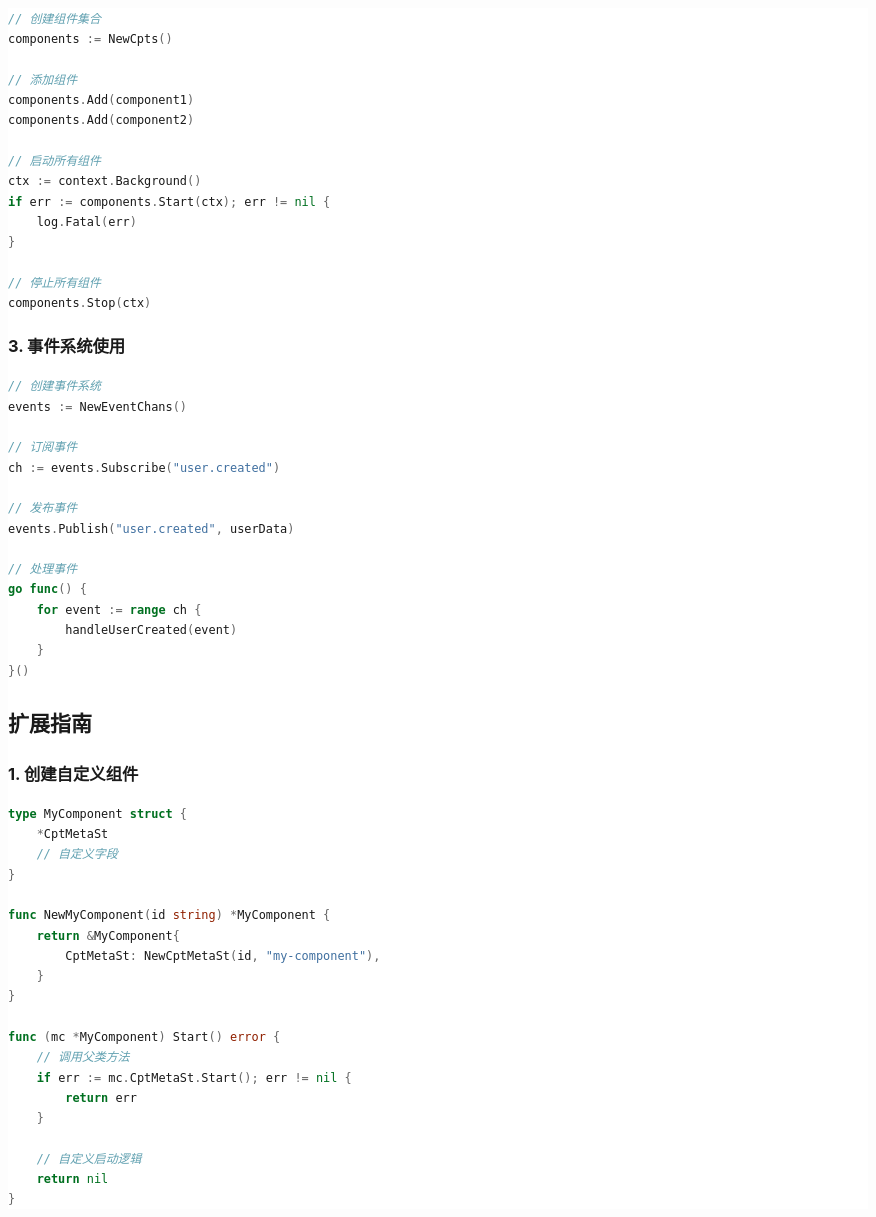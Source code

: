 ```go
// 创建组件集合
components := NewCpts()

// 添加组件
components.Add(component1)
components.Add(component2)

// 启动所有组件
ctx := context.Background()
if err := components.Start(ctx); err != nil {
    log.Fatal(err)
}

// 停止所有组件
components.Stop(ctx)
```

### 3. 事件系统使用

```go
// 创建事件系统
events := NewEventChans()

// 订阅事件
ch := events.Subscribe("user.created")

// 发布事件
events.Publish("user.created", userData)

// 处理事件
go func() {
    for event := range ch {
        handleUserCreated(event)
    }
}()
```

## 扩展指南

### 1. 创建自定义组件

```go
type MyComponent struct {
    *CptMetaSt
    // 自定义字段
}

func NewMyComponent(id string) *MyComponent {
    return &MyComponent{
        CptMetaSt: NewCptMetaSt(id, "my-component"),
    }
}

func (mc *MyComponent) Start() error {
    // 调用父类方法
    if err := mc.CptMetaSt.Start(); err != nil {
        return err
    }
    
    // 自定义启动逻辑
    return nil
}
```

